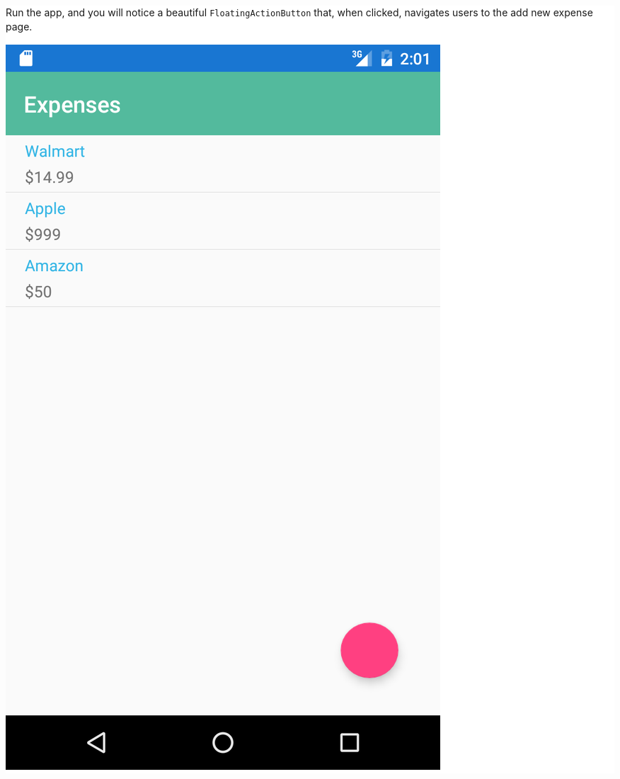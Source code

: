 Run the app, and you will notice a beautiful `FloatingActionButton` that, when clicked, navigates users to the add new expense page.

 ![](/modules/module-2/images/native-embedding.png)
